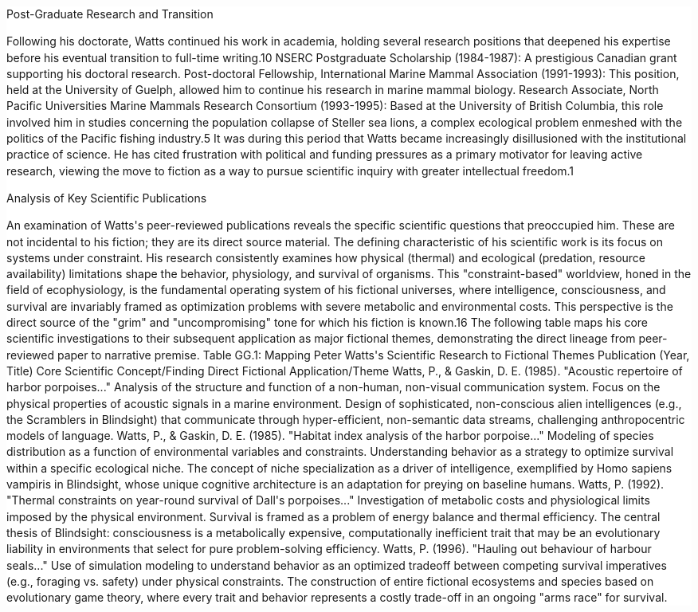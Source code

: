 Post-Graduate Research and Transition

Following his doctorate, Watts continued his work in academia, holding several research positions that deepened his expertise before his eventual transition to full-time writing.10
NSERC Postgraduate Scholarship (1984-1987): A prestigious Canadian grant supporting his doctoral research.
Post-doctoral Fellowship, International Marine Mammal Association (1991-1993): This position, held at the University of Guelph, allowed him to continue his research in marine mammal biology.
Research Associate, North Pacific Universities Marine Mammals Research Consortium (1993-1995): Based at the University of British Columbia, this role involved him in studies concerning the population collapse of Steller sea lions, a complex ecological problem enmeshed with the politics of the Pacific fishing industry.5
It was during this period that Watts became increasingly disillusioned with the institutional practice of science. He has cited frustration with political and funding pressures as a primary motivator for leaving active research, viewing the move to fiction as a way to pursue scientific inquiry with greater intellectual freedom.1

Analysis of Key Scientific Publications

An examination of Watts's peer-reviewed publications reveals the specific scientific questions that preoccupied him. These are not incidental to his fiction; they are its direct source material. The defining characteristic of his scientific work is its focus on systems under constraint. His research consistently examines how physical (thermal) and ecological (predation, resource availability) limitations shape the behavior, physiology, and survival of organisms. This "constraint-based" worldview, honed in the field of ecophysiology, is the fundamental operating system of his fictional universes, where intelligence, consciousness, and survival are invariably framed as optimization problems with severe metabolic and environmental costs. This perspective is the direct source of the "grim" and "uncompromising" tone for which his fiction is known.16
The following table maps his core scientific investigations to their subsequent application as major fictional themes, demonstrating the direct lineage from peer-reviewed paper to narrative premise.
Table GG.1: Mapping Peter Watts's Scientific Research to Fictional Themes
Publication (Year, Title)
Core Scientific Concept/Finding
Direct Fictional Application/Theme
Watts, P., & Gaskin, D. E. (1985). "Acoustic repertoire of harbor porpoises..."
Analysis of the structure and function of a non-human, non-visual communication system. Focus on the physical properties of acoustic signals in a marine environment.
Design of sophisticated, non-conscious alien intelligences (e.g., the Scramblers in Blindsight) that communicate through hyper-efficient, non-semantic data streams, challenging anthropocentric models of language.
Watts, P., & Gaskin, D. E. (1985). "Habitat index analysis of the harbor porpoise..."
Modeling of species distribution as a function of environmental variables and constraints. Understanding behavior as a strategy to optimize survival within a specific ecological niche.
The concept of niche specialization as a driver of intelligence, exemplified by Homo sapiens vampiris in Blindsight, whose unique cognitive architecture is an adaptation for preying on baseline humans.
Watts, P. (1992). "Thermal constraints on year-round survival of Dall's porpoises..."
Investigation of metabolic costs and physiological limits imposed by the physical environment. Survival is framed as a problem of energy balance and thermal efficiency.
The central thesis of Blindsight: consciousness is a metabolically expensive, computationally inefficient trait that may be an evolutionary liability in environments that select for pure problem-solving efficiency.
Watts, P. (1996). "Hauling out behaviour of harbour seals..."
Use of simulation modeling to understand behavior as an optimized tradeoff between competing survival imperatives (e.g., foraging vs. safety) under physical constraints.
The construction of entire fictional ecosystems and species based on evolutionary game theory, where every trait and behavior represents a costly trade-off in an ongoing "arms race" for survival.
